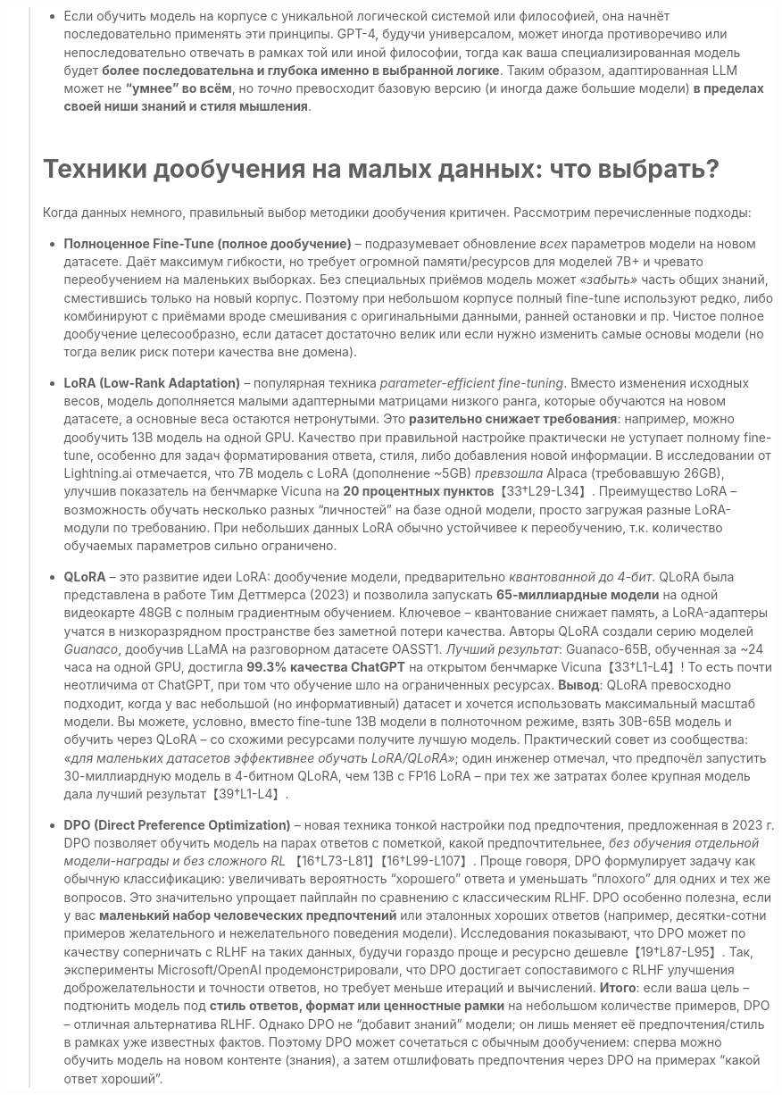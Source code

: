 > - Если обучить модель на корпусе с уникальной логической системой или философией, она начнёт последовательно применять эти принципы. GPT-4, будучи универсалом, может иногда противоречиво или непоследовательно отвечать в рамках той или иной философии, тогда как ваша специализированная модель будет **более последовательна и глубока именно в выбранной логике**. Таким образом, адаптированная LLM может не **“умнее” во всём**, но *точно* превосходит базовую версию (и иногда даже большие модели) **в пределах своей ниши знаний и стиля мышления**.
> 
> # Техники дообучения на малых данных: что выбрать?
> 
> Когда данных немного, правильный выбор методики дообучения критичен. Рассмотрим перечисленные подходы:
> 
> - **Полноценное Fine-Tune (полное дообучение)** – подразумевает обновление *всех* параметров модели на новом датасете. Даёт максимум гибкости, но требует огромной памяти/ресурсов для моделей 7B+ и чревато переобучением на маленьких выборках. Без специальных приёмов модель может *«забыть»* часть общих знаний, сместившись только на новый корпус. Поэтому при небольшом корпусе полный fine-tune используют редко, либо комбинируют с приёмами вроде смешивания с оригинальными данными, ранней остановки и пр. Чистое полное дообучение целесообразно, если датасет достаточно велик или если нужно изменить самые основы модели (но тогда велик риск потери качества вне домена).
> 
> - **LoRA (Low-Rank Adaptation)** – популярная техника *parameter-efficient fine-tuning*. Вместо изменения исходных весов, модель дополняется малыми адаптерными матрицами низкого ранга, которые обучаются на новом датасете, а основные веса остаются нетронутыми. Это **разительно снижает требования**: например, можно дообучить 13B модель на одной GPU. Качество при правильной настройке практически не уступает полному fine-tune, особенно для задач форматирования ответа, стиля, либо добавления новой информации. В исследовании от Lightning.ai отмечается, что 7B модель с LoRA (дополнение ~5GB) *превзошла* Alpaca (требовавшую 26GB), улучшив показатель на бенчмарке Vicuna на **20 процентных пунктов**【33†L29-L34】. Преимущество LoRA – возможность обучать несколько разных “личностей” на базе одной модели, просто загружая разные LoRA-модули по требованию. При небольших данных LoRA обычно устойчивее к переобучению, т.к. количество обучаемых параметров сильно ограничено.
> 
> - **QLoRA** – это развитие идеи LoRA: дообучение модели, предварительно *квантованной до 4-бит*. QLoRA была представлена в работе Тим Деттмерса (2023) и позволила запускать **65-миллиардные модели** на одной видеокарте 48GB с полным градиентным обучением. Ключевое – квантование снижает память, а LoRA-адаптеры учатся в низкоразрядном пространстве без заметной потери качества. Авторы QLoRA создали серию моделей *Guanaco*, дообучив LLaMA на разговорном датасете OASST1. *Лучший результат*: Guanaco-65B, обученная за ~24 часа на одной GPU, достигла **99.3% качества ChatGPT** на открытом бенчмарке Vicuna【33†L1-L4】! То есть почти неотличима от ChatGPT, при том что обучение шло на ограниченных ресурсах. **Вывод**: QLoRA превосходно подходит, когда у вас небольшой (но информативный) датасет и хочется использовать максимальный масштаб модели. Вы можете, условно, вместо fine-tune 13B модели в полноточном режиме, взять 30B-65B модель и обучить через QLoRA – со схожими ресурсами получите лучшую модель. Практический совет из сообщества: *«для маленьких датасетов эффективнее обучать LoRA/QLoRA»*; один инженер отмечал, что предпочёл запустить 30-миллиардную модель в 4-битном QLoRA, чем 13B с FP16 LoRA – при тех же затратах более крупная модель дала лучший результат【39†L1-L4】.
> 
> - **DPO (Direct Preference Optimization)** – новая техника тонкой настройки под предпочтения, предложенная в 2023 г. DPO позволяет обучить модель на парах ответов с пометкой, какой предпочтительнее, *без обучения отдельной модели-награды и без сложного RL* 【16†L73-L81】【16†L99-L107】. Проще говоря, DPO формулирует задачу как обычную классификацию: увеличивать вероятность “хорошего” ответа и уменьшать “плохого” для одних и тех же вопросов. Это значительно упрощает пайплайн по сравнению с классическим RLHF. DPO особенно полезна, если у вас **маленький набор человеческих предпочтений** или эталонных хороших ответов (например, десятки-сотни примеров желательного и нежелательного поведения модели). Исследования показывают, что DPO может по качеству соперничать с RLHF на таких данных, будучи гораздо проще и ресурсно дешевле【19†L87-L95】. Так, эксперименты Microsoft/OpenAI продемонстрировали, что DPO достигает сопоставимого с RLHF улучшения доброжелательности и точности ответов, но требует меньше итераций и вычислений. **Итого**: если ваша цель – подтюнить модель под **стиль ответов, формат или ценностные рамки** на небольшом количестве примеров, DPO – отличная альтернатива RLHF. Однако DPO не “добавит знаний” модели; он лишь меняет её предпочтения/стиль в рамках уже известных фактов. Поэтому DPO может сочетаться с обычным дообучением: сперва можно обучить модель на новом контенте (знания), а затем отшлифовать предпочтения через DPO на примерах “какой ответ хороший”.
> 